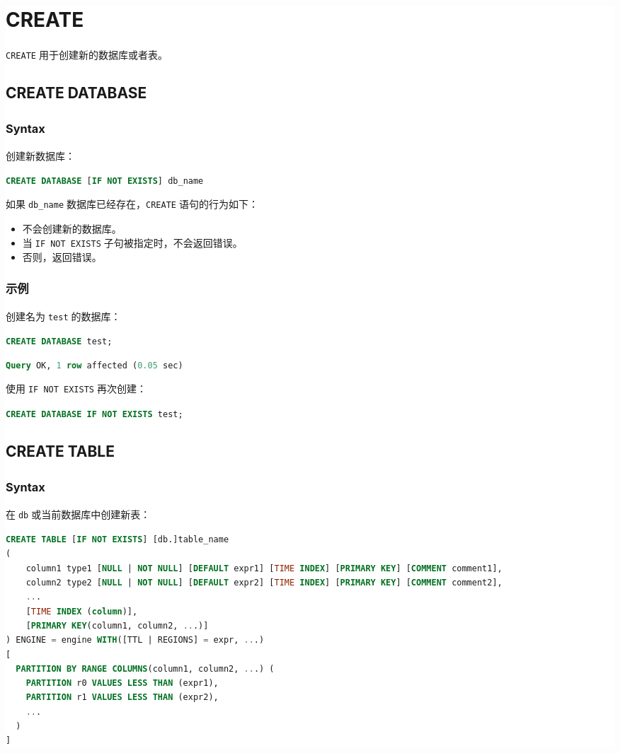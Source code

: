 # CREATE

`CREATE` 用于创建新的数据库或者表。

## CREATE DATABASE

### Syntax

创建新数据库：

```sql
CREATE DATABASE [IF NOT EXISTS] db_name
```

如果 `db_name` 数据库已经存在，`CREATE` 语句的行为如下：

- 不会创建新的数据库。
- 当 `IF NOT EXISTS` 子句被指定时，不会返回错误。
- 否则，返回错误。

### 示例

创建名为 `test` 的数据库：

```sql
CREATE DATABASE test;
```

```sql
Query OK, 1 row affected (0.05 sec)
```

使用 `IF NOT EXISTS` 再次创建：

```sql
CREATE DATABASE IF NOT EXISTS test;
```

## CREATE TABLE

### Syntax

在 `db` 或当前数据库中创建新表：

```sql
CREATE TABLE [IF NOT EXISTS] [db.]table_name
(
    column1 type1 [NULL | NOT NULL] [DEFAULT expr1] [TIME INDEX] [PRIMARY KEY] [COMMENT comment1],
    column2 type2 [NULL | NOT NULL] [DEFAULT expr2] [TIME INDEX] [PRIMARY KEY] [COMMENT comment2],
    ...
    [TIME INDEX (column)],
    [PRIMARY KEY(column1, column2, ...)]
) ENGINE = engine WITH([TTL | REGIONS] = expr, ...)
[
  PARTITION BY RANGE COLUMNS(column1, column2, ...) (
    PARTITION r0 VALUES LESS THAN (expr1),
    PARTITION r1 VALUES LESS THAN (expr2),
    ...
  )
]
```
